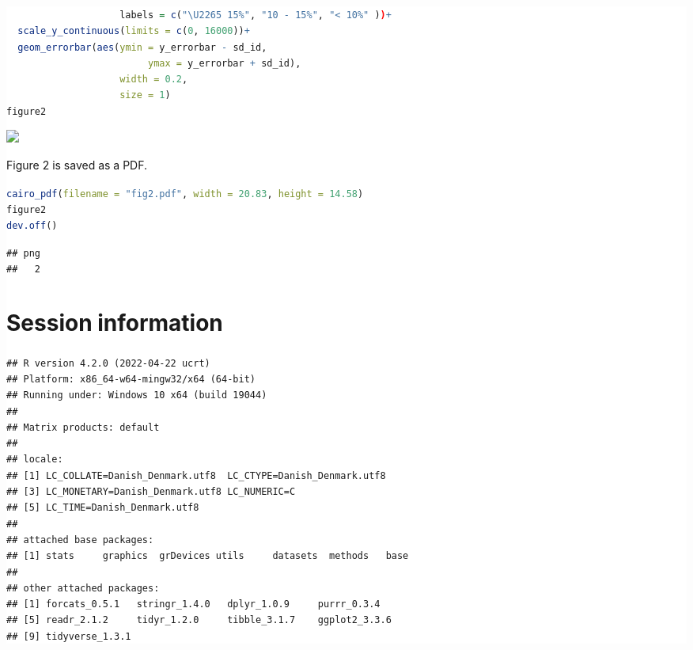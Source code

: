 ``` r
                    labels = c("\U2265 15%", "10 - 15%", "< 10%" ))+
  scale_y_continuous(limits = c(0, 16000))+
  geom_errorbar(aes(ymin = y_errorbar - sd_id, 
                         ymax = y_errorbar + sd_id),
                    width = 0.2,
                    size = 1)
figure2
```

![](Fig.-2-Comparison-of-windowing-scheme_files/figure-gfm/unnamed-chunk-24-1.png)

Figure 2 is saved as a PDF.

``` r
cairo_pdf(filename = "fig2.pdf", width = 20.83, height = 14.58)
figure2
dev.off()
```

    ## png 
    ##   2

# Session information

    ## R version 4.2.0 (2022-04-22 ucrt)
    ## Platform: x86_64-w64-mingw32/x64 (64-bit)
    ## Running under: Windows 10 x64 (build 19044)
    ## 
    ## Matrix products: default
    ## 
    ## locale:
    ## [1] LC_COLLATE=Danish_Denmark.utf8  LC_CTYPE=Danish_Denmark.utf8   
    ## [3] LC_MONETARY=Danish_Denmark.utf8 LC_NUMERIC=C                   
    ## [5] LC_TIME=Danish_Denmark.utf8    
    ## 
    ## attached base packages:
    ## [1] stats     graphics  grDevices utils     datasets  methods   base     
    ## 
    ## other attached packages:
    ## [1] forcats_0.5.1   stringr_1.4.0   dplyr_1.0.9     purrr_0.3.4    
    ## [5] readr_2.1.2     tidyr_1.2.0     tibble_3.1.7    ggplot2_3.3.6  
    ## [9] tidyverse_1.3.1